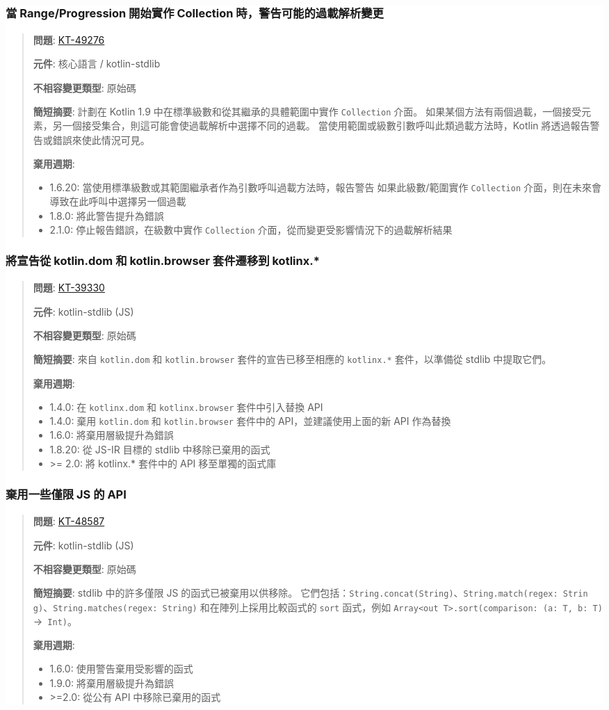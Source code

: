 ### 當 Range/Progression 開始實作 Collection 時，警告可能的過載解析變更

> **問題**: [KT-49276](https://youtrack.jetbrains.com/issue/KT-49276)
>
> **元件**: 核心語言 / kotlin-stdlib
>
> **不相容變更類型**: 原始碼
>
> **簡短摘要**: 計劃在 Kotlin 1.9 中在標準級數和從其繼承的具體範圍中實作 `Collection` 介面。 如果某個方法有兩個過載，一個接受元素，另一個接受集合，則這可能會使過載解析中選擇不同的過載。
> 當使用範圍或級數引數呼叫此類過載方法時，Kotlin 將透過報告警告或錯誤來使此情況可見。
>
> **棄用週期**:
>
> - 1.6.20: 當使用標準級數或其範圍繼承者作為引數呼叫過載方法時，報告警告
>   如果此級數/範圍實作 `Collection` 介面，則在未來會導致在此呼叫中選擇另一個過載
> - 1.8.0: 將此警告提升為錯誤
> - 2.1.0: 停止報告錯誤，在級數中實作 `Collection` 介面，從而變更受影響情況下的過載解析結果

### 將宣告從 kotlin.dom 和 kotlin.browser 套件遷移到 kotlinx.*

> **問題**: [KT-39330](https://youtrack.jetbrains.com/issue/KT-39330)
>
> **元件**: kotlin-stdlib (JS)
>
> **不相容變更類型**: 原始碼
>
> **簡短摘要**: 來自 `kotlin.dom` 和 `kotlin.browser` 套件的宣告已移至相應的 `kotlinx.*` 套件，以準備從 stdlib 中提取它們。
>
> **棄用週期**:
>
> - 1.4.0: 在 `kotlinx.dom` 和 `kotlinx.browser` 套件中引入替換 API
> - 1.4.0: 棄用 `kotlin.dom` 和 `kotlin.browser` 套件中的 API，並建議使用上面的新 API 作為替換
> - 1.6.0: 將棄用層級提升為錯誤
> - 1.8.20: 從 JS-IR 目標的 stdlib 中移除已棄用的函式
> - &gt;= 2.0: 將 kotlinx.* 套件中的 API 移至單獨的函式庫

### 棄用一些僅限 JS 的 API

> **問題**: [KT-48587](https://youtrack.jetbrains.com/issue/KT-48587)
>
> **元件**: kotlin-stdlib (JS)
>
> **不相容變更類型**: 原始碼
>
> **簡短摘要**: stdlib 中的許多僅限 JS 的函式已被棄用以供移除。 它們包括：`String.concat(String)`、`String.match(regex: String)`、`String.matches(regex: String)` 和在陣列上採用比較函式的 `sort` 函式，例如 `Array<out T>.sort(comparison: (a: T, b: T) `->` Int)`。
>
> **棄用週期**:
>
> - 1.6.0: 使用警告棄用受影響的函式
> - 1.9.0: 將棄用層級提升為錯誤
> - &gt;=2.0: 從公有 API 中移除已棄用的函式

